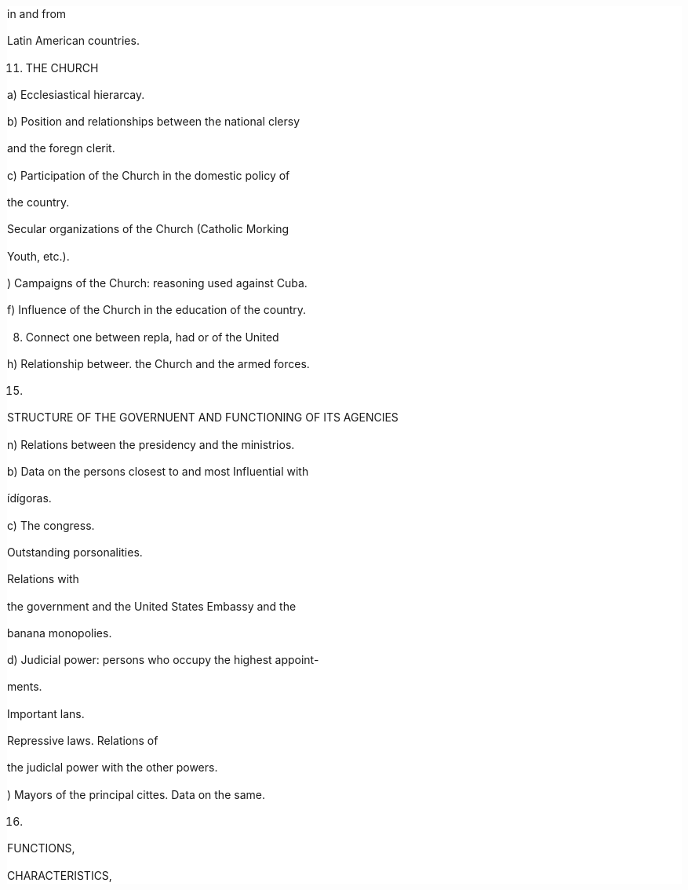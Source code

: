 in and from

Latin American countries.

11. THE CHURCH

a) Ecclesiastical hierarcay.

b) Position and relationships between the national clersy

and the foregn clerit.

c) Participation of the Church in the domestic policy of

the country.

Secular organizations of the Church (Catholic Morking

Youth, etc.).

) Campaigns of the Church: reasoning used against Cuba.

f) Influence of the Church in the education of the country.

8) Connect one between repla, had or of the United

h) Relationship betweer. the Church and the armed forces.

15.

STRUCTURE OF THE GOVERNUENT AND FUNCTIONING OF ITS AGENCIES

n) Relations between the presidency and the ministrios.

b) Data on the persons closest to and most Influential with

ídígoras.

c) The congress.

Outstanding porsonalities.

Relations with

the government and the United States Embassy and the

banana monopolies.

d) Judicial power: persons who occupy the highest appoint-

ments.

Important lans.

Repressive laws. Relations of

the judiclal power with the other powers.

) Mayors of the principal cittes. Data on the same.

16.

FUNCTIONS,

CHARACTERISTICS,

